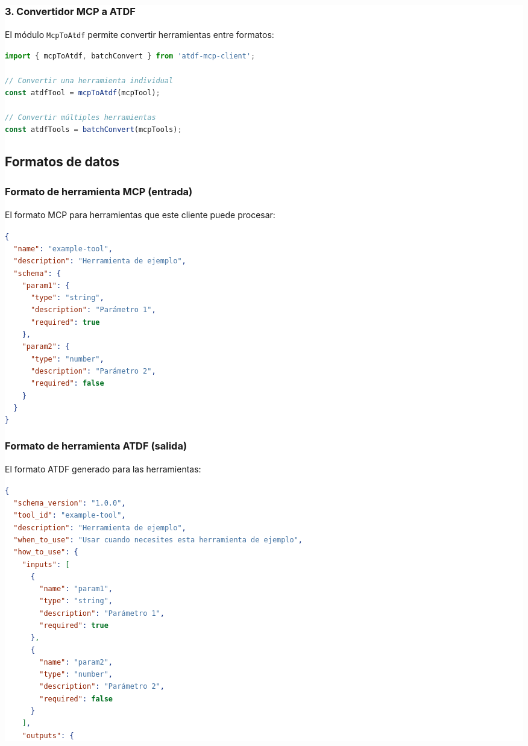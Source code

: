 ### 3. Convertidor MCP a ATDF

El módulo `McpToAtdf` permite convertir herramientas entre formatos:

```typescript
import { mcpToAtdf, batchConvert } from 'atdf-mcp-client';

// Convertir una herramienta individual
const atdfTool = mcpToAtdf(mcpTool);

// Convertir múltiples herramientas
const atdfTools = batchConvert(mcpTools);
```

## Formatos de datos

### Formato de herramienta MCP (entrada)

El formato MCP para herramientas que este cliente puede procesar:

```json
{
  "name": "example-tool",
  "description": "Herramienta de ejemplo",
  "schema": {
    "param1": {
      "type": "string",
      "description": "Parámetro 1",
      "required": true
    },
    "param2": {
      "type": "number",
      "description": "Parámetro 2",
      "required": false
    }
  }
}
```

### Formato de herramienta ATDF (salida)

El formato ATDF generado para las herramientas:

```json
{
  "schema_version": "1.0.0",
  "tool_id": "example-tool",
  "description": "Herramienta de ejemplo",
  "when_to_use": "Usar cuando necesites esta herramienta de ejemplo",
  "how_to_use": {
    "inputs": [
      {
        "name": "param1",
        "type": "string",
        "description": "Parámetro 1",
        "required": true
      },
      {
        "name": "param2",
        "type": "number",
        "description": "Parámetro 2",
        "required": false
      }
    ],
    "outputs": {
```